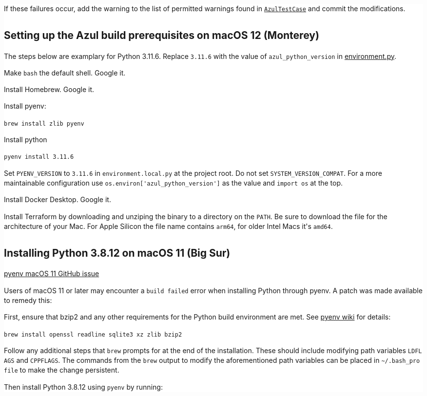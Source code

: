 If these failures occur, add the warning to the list of permitted warnings
found in [`AzulTestCase`](test/azul_test_case.py) and commit the modifications. 


## Setting up the Azul build prerequisites on macOS 12 (Monterey)

The steps below are examplary for Python 3.11.6. Replace `3.11.6` with the value
of `azul_python_version` in [environment.py](environment.py).

Make `bash` the default shell. Google it.

Install Homebrew. Google it. 

Install pyenv:

```
brew install zlib pyenv
```

Install python

```
pyenv install 3.11.6
```

Set `PYENV_VERSION` to `3.11.6` in `environment.local.py` at the project root.
Do not set `SYSTEM_VERSION_COMPAT`. For a more maintainable configuration use 
`os.environ['azul_python_version']` as the value and `import os` at the top.

Install Docker Desktop. Google it.

Install Terraform by downloading and unziping the binary to a directory on the 
`PATH`. Be sure to download the file for the architecture of your Mac. For Apple 
Silicon the file name contains `arm64`, for older Intel Macs it's `amd64`.


## Installing Python 3.8.12 on macOS 11 (Big Sur)

[pyenv macOS 11 GitHub issue](https://github.com/pyenv/pyenv/issues/1740)

Users of macOS 11 or later may encounter a `build failed` error when installing
Python through pyenv. A patch was made available to remedy this:

First, ensure that bzip2 and any other requirements for the Python build
environment are met. See [pyenv wiki] for details:

[pyenv wiki]:https://github.com/pyenv/pyenv/wiki#suggested-build-environment

```
brew install openssl readline sqlite3 xz zlib bzip2
```

Follow any additional steps that `brew` prompts for at the end of the
installation. These should include modifying path variables `LDFLAGS` and
`CPPFLAGS`. The commands from the `brew` output to modify the aforementioned
path variables can be placed in `~/.bash_profile` to make the change persistent.

Then install Python 3.8.12 using `pyenv` by running:


[Data Store]: https://github.com/HumanCellAtlas/data-store
[install terraform]: https://developer.hashicorp.com/terraform/downloads
[Docker]: https://docs.docker.com/install/overview/
[git-secrets]: https://github.com/awslabs/git-secrets
   [pyenv]: https://github.com/pyenv/pyenv
[Terra Data Repository]: https://jade.datarepo-dev.broadinstitute.org/
[environment.py]: /environment.py
[aws_cloudwatch_log_group]: https://registry.terraform.io/providers/hashicorp/aws/latest/docs/resources/cloudwatch_log_group
[KMSAccessDeniedException]: https://aws.amazon.com/premiumsupport/knowledge-center/lambda-kmsaccessdeniedexception-errors/
[Gitlab instance]: https://gitlab.dev.singlecell.gi.ucsc.edu/
[SSH keys]: https://gitlab.dev.singlecell.gi.ucsc.edu/profile/keys
[DCP release SOP]: https://allspark.dev.data.humancellatlas.org/dcp-ops/docs/wikis/SOP:%20Releasing%20new%20Versions%20of%20DCP%20Software
[Locust]: https://locust.io/
[Locust documentation]: https://docs.locust.io/en/stable/
[gitlab.tf.json.template.py]: /terraform/gitlab/gitlab.tf.json.template.py
[Tunnelblick]: https://tunnelblick.net/index.html
[Viscosity]: https://www.sparklabs.com/viscosity/
[official Windows client]: https://openvpn.net/client-connect-vpn-for-windows/
[permissions boundary]: https://aws.amazon.com/blogs/security/delegate-permission-management-to-developers-using-iam-permissions-boundaries/
[Cerebro]: https://github.com/lmenezes/cerebro
[Azul Service OpenAPI page]: https://service.dev.singlecell.gi.ucsc.edu/